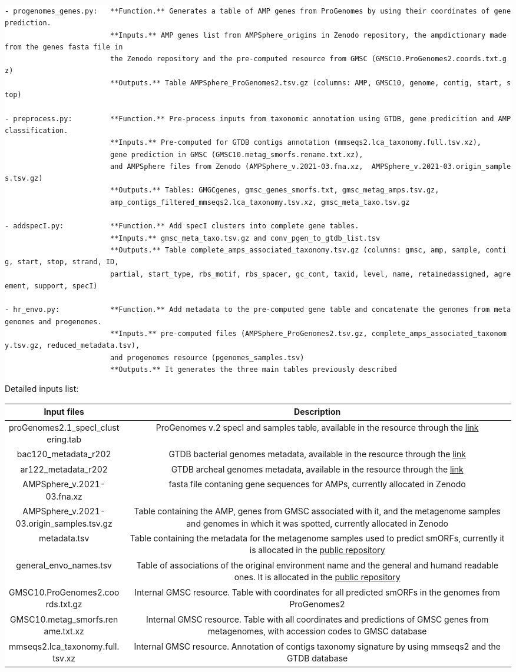 	- progenomes_genes.py:   **Function.** Generates a table of AMP genes from ProGenomes by using their coordinates of gene prediction.
	                         **Inputs.** AMP genes list from AMPSphere_origins in Zenodo repository, the ampdictionary made from the genes fasta file in
	                         the Zenodo repository and the pre-computed resource from GMSC (GMSC10.ProGenomes2.coords.txt.gz)
	                         **Outputs.** Table AMPSphere_ProGenomes2.tsv.gz (columns: AMP, GMSC10, genome, contig, start, stop)

	- preprocess.py:         **Function.** Pre-process inputs from taxonomic annotation using GTDB, gene predicition and AMP classification. 
	                         **Inputs.** Pre-computed for GTDB contigs annotation (mmseqs2.lca_taxonomy.full.tsv.xz),
	                         gene prediction in GMSC (GMSC10.metag_smorfs.rename.txt.xz),
	                         and AMPSphere files from Zenodo (AMPSphere_v.2021-03.fna.xz,  AMPSphere_v.2021-03.origin_samples.tsv.gz)
	                         **Outputs.** Tables: GMGCgenes, gmsc_genes_smorfs.txt, gmsc_metag_amps.tsv.gz,
	                         amp_contigs_filtered_mmseqs2.lca_taxonomy.tsv.xz, gmsc_meta_taxo.tsv.gz

	- addspecI.py:           **Function.** Add specI clusters into complete gene tables.
	                         **Inputs.** gmsc_meta_taxo.tsv.gz and conv_pgen_to_gtdb_list.tsv
	                         **Outputs.** Table complete_amps_associated_taxonomy.tsv.gz (columns: gmsc, amp, sample, contig, start, stop, strand, ID,
	                         partial, start_type, rbs_motif, rbs_spacer, gc_cont, taxid, level, name, retainedassigned, agreement, support, specI)

	- hr_envo.py:            **Function.** Add metadata to the pre-computed gene table and concatenate the genomes from metagenomes and progenomes.
	                         **Inputs.** pre-computed files (AMPSphere_ProGenomes2.tsv.gz, complete_amps_associated_taxonomy.tsv.gz, reduced_metadata.tsv),
	                         and progenomes resource (pgenomes_samples.tsv)
	                         **Outputs.** It generates the three main tables previously described

Detailed inputs list:

| **Input files** | **Description** |
| :---: | :---: |
| proGenomes2.1_specI_clustering.tab | ProGenomes v.2 specI and samples table, available in the resource through the [link](https://progenomes.embl.de/data/proGenomes2.1_specI_clustering.tab) |
| bac120_metadata_r202 | GTDB bacterial genomes metadata, available in the resource through the [link](https://data.gtdb.ecogenomic.org/releases/release202/202.0/bac120_metadata_r202.tar.gz) |
| ar122_metadata_r202 | GTDB archeal genomes metadata, available in the resource through the [link](http://data.gtdb.ecogenomic.org/releases/release202/202.0/ar122_metadata_r202.tar.gz) |
| AMPSphere_v.2021-03.fna.xz | fasta file contaning gene sequences for AMPs, currently allocated in Zenodo |
| AMPSphere_v.2021-03.origin_samples.tsv.gz | Table containing the AMP, genes from GMSC associated with it, and the metagenome samples and genomes in which it was spotted, currently allocated in Zenodo |
| metadata.tsv | Table containing the metadata for the metagenome samples used to predict smORFs, currently it is allocated in the [public repository](https://github.com/BigDataBiology/global_data/tree/master/freeze.v2) |
| general_envo_names.tsv | Table of associations of the original environment name and the general and humand readable ones. It is allocated in the [public repository](https://github.com/BigDataBiology/global_data/tree/master/freeze.v2) |
| GMSC10.ProGenomes2.coords.txt.gz | Internal GMSC resource. Table with coordinates for all predicted smORFs in the genomes from ProGenomes2 |
| GMSC10.metag_smorfs.rename.txt.xz | Internal GMSC resource. Table with all coordinates and predictions of GMSC genes from metagenomes, with accession codes to GMSC database |
| mmseqs2.lca_taxonomy.full.tsv.xz | Internal GMSC resource. Annotation of contigs taxonomy signature by using mmseqs2 and the GTDB database |

